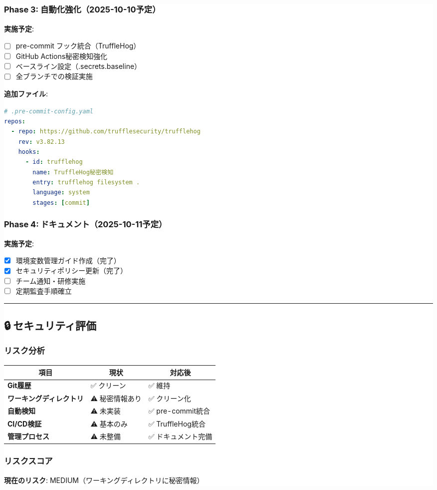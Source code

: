 ### Phase 3: 自動化強化（2025-10-10予定）

**実施予定**:

- [ ] pre-commit フック統合（TruffleHog）
- [ ] GitHub Actions秘密検知強化
- [ ] ベースライン設定（.secrets.baseline）
- [ ] 全ブランチでの検証実施

**追加ファイル**:

```yaml
# .pre-commit-config.yaml
repos:
  - repo: https://github.com/trufflesecurity/trufflehog
    rev: v3.82.13
    hooks:
      - id: trufflehog
        name: TruffleHog秘密検知
        entry: trufflehog filesystem .
        language: system
        stages: [commit]
```

### Phase 4: ドキュメント（2025-10-11予定）

**実施予定**:

- [x] 環境変数管理ガイド作成（完了）
- [x] セキュリティポリシー更新（完了）
- [ ] チーム通知・研修実施
- [ ] 定期監査手順確立

---

## 🔒 セキュリティ評価

### リスク分析

| 項目                       | 現状            | 対応後              |
| -------------------------- | --------------- | ------------------- |
| **Git履歴**                | ✅ クリーン     | ✅ 維持             |
| **ワーキングディレクトリ** | ⚠️ 秘密情報あり | ✅ クリーン化       |
| **自動検知**               | ⚠️ 未実装       | ✅ pre-commit統合   |
| **CI/CD検証**              | ⚠️ 基本のみ     | ✅ TruffleHog統合   |
| **管理プロセス**           | ⚠️ 未整備       | ✅ ドキュメント完備 |

### リスクスコア

**現在のリスク**: MEDIUM（ワーキングディレクトリに秘密情報）

